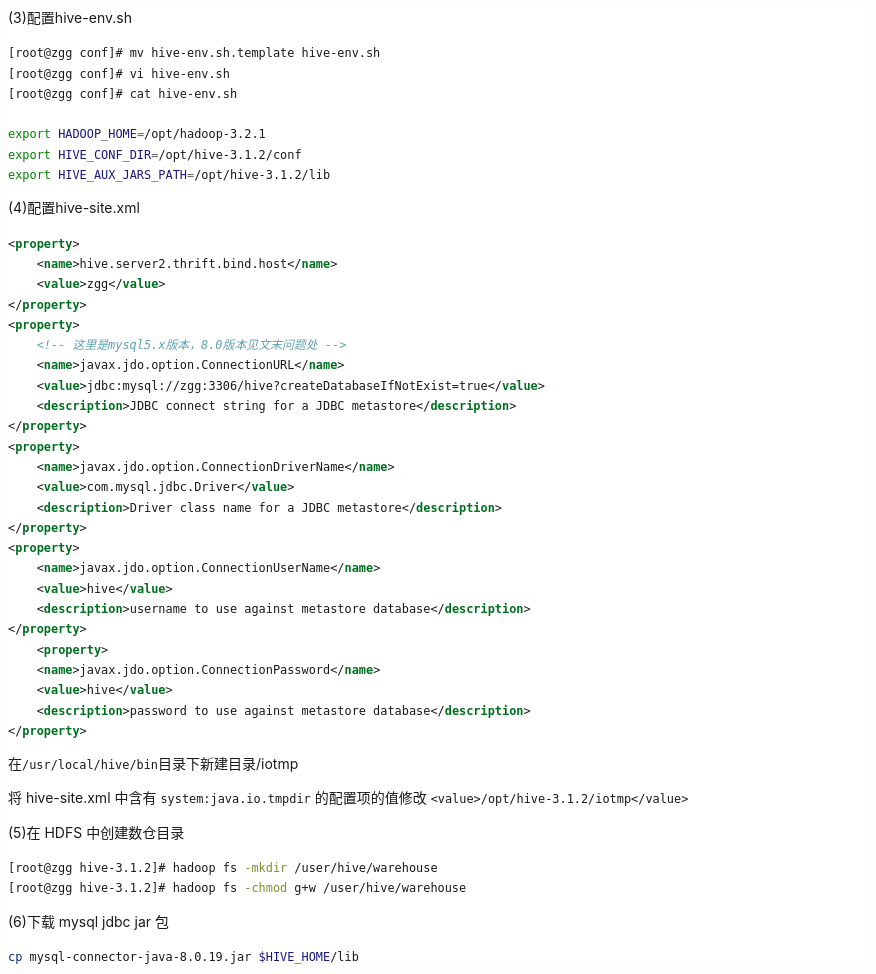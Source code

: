 (3)配置hive-env.sh

```sh
[root@zgg conf]# mv hive-env.sh.template hive-env.sh
[root@zgg conf]# vi hive-env.sh 
[root@zgg conf]# cat hive-env.sh

export HADOOP_HOME=/opt/hadoop-3.2.1
export HIVE_CONF_DIR=/opt/hive-3.1.2/conf
export HIVE_AUX_JARS_PATH=/opt/hive-3.1.2/lib
```

(4)配置hive-site.xml

```xml
<property> 
	<name>hive.server2.thrift.bind.host</name> 
	<value>zgg</value>
</property>
<property> 
	<!-- 这里是mysql5.x版本，8.0版本见文末问题处 --> 
	<name>javax.jdo.option.ConnectionURL</name> 
	<value>jdbc:mysql://zgg:3306/hive?createDatabaseIfNotExist=true</value> 
	<description>JDBC connect string for a JDBC metastore</description> 
</property>
<property> 
	<name>javax.jdo.option.ConnectionDriverName</name>
	<value>com.mysql.jdbc.Driver</value> 
	<description>Driver class name for a JDBC metastore</description> 
</property>
<property> 
	<name>javax.jdo.option.ConnectionUserName</name> 
	<value>hive</value> 
	<description>username to use against metastore database</description> 
</property> 
	<property> 
	<name>javax.jdo.option.ConnectionPassword</name> 
	<value>hive</value>
	<description>password to use against metastore database</description> 
</property>
```

在`/usr/local/hive/bin`目录下新建目录/iotmp

将 hive-site.xml 中含有 `system:java.io.tmpdir` 的配置项的值修改 `<value>/opt/hive-3.1.2/iotmp</value>`

(5)在 HDFS 中创建数仓目录

```sh
[root@zgg hive-3.1.2]# hadoop fs -mkdir /user/hive/warehouse
[root@zgg hive-3.1.2]# hadoop fs -chmod g+w /user/hive/warehouse
```

(6)下载 mysql jdbc jar 包

```sh
cp mysql-connector-java-8.0.19.jar $HIVE_HOME/lib
```
